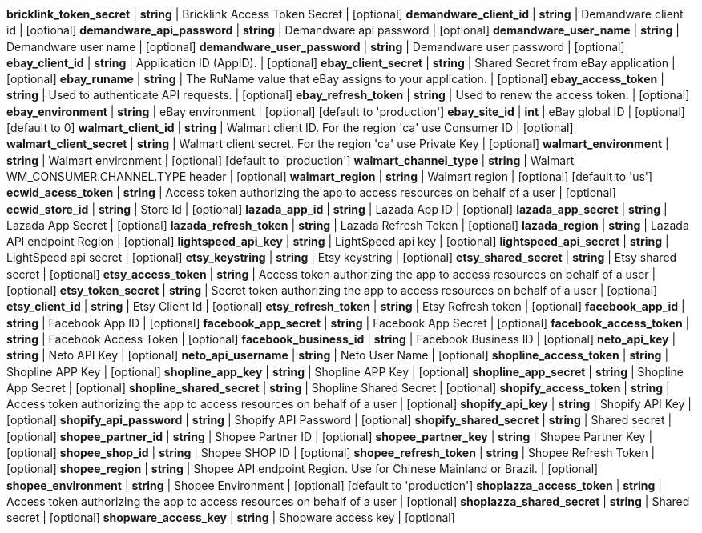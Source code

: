 **bricklink_token_secret** | **string** | Bricklink Access Token Secret | [optional] 
**demandware_client_id** | **string** | Demandware client id | [optional] 
**demandware_api_password** | **string** | Demandware api password | [optional] 
**demandware_user_name** | **string** | Demandware user name | [optional] 
**demandware_user_password** | **string** | Demandware user password | [optional] 
**ebay_client_id** | **string** | Application ID (AppID). | [optional] 
**ebay_client_secret** | **string** | Shared Secret from eBay application | [optional] 
**ebay_runame** | **string** | The RuName value that eBay assigns to your application. | [optional] 
**ebay_access_token** | **string** | Used to authenticate API requests. | [optional] 
**ebay_refresh_token** | **string** | Used to renew the access token. | [optional] 
**ebay_environment** | **string** | eBay environment | [optional] [default to &#39;production&#39;]
**ebay_site_id** | **int** | eBay global ID | [optional] [default to 0]
**walmart_client_id** | **string** | Walmart client ID. For the region &#39;ca&#39; use Consumer ID | [optional] 
**walmart_client_secret** | **string** | Walmart client secret. For the region &#39;ca&#39; use Private Key | [optional] 
**walmart_environment** | **string** | Walmart environment | [optional] [default to &#39;production&#39;]
**walmart_channel_type** | **string** | Walmart WM_CONSUMER.CHANNEL.TYPE header | [optional] 
**walmart_region** | **string** | Walmart region | [optional] [default to &#39;us&#39;]
**ecwid_acess_token** | **string** | Access token authorizing the app to access resources on behalf of a user | [optional] 
**ecwid_store_id** | **string** | Store Id | [optional] 
**lazada_app_id** | **string** | Lazada App ID | [optional] 
**lazada_app_secret** | **string** | Lazada App Secret | [optional] 
**lazada_refresh_token** | **string** | Lazada Refresh Token | [optional] 
**lazada_region** | **string** | Lazada API endpoint Region | [optional] 
**lightspeed_api_key** | **string** | LightSpeed api key | [optional] 
**lightspeed_api_secret** | **string** | LightSpeed api secret | [optional] 
**etsy_keystring** | **string** | Etsy keystring | [optional] 
**etsy_shared_secret** | **string** | Etsy shared secret | [optional] 
**etsy_access_token** | **string** | Access token authorizing the app to access resources on behalf of a user | [optional] 
**etsy_token_secret** | **string** | Secret token authorizing the app to access resources on behalf of a user | [optional] 
**etsy_client_id** | **string** | Etsy Client Id | [optional] 
**etsy_refresh_token** | **string** | Etsy Refresh token | [optional] 
**facebook_app_id** | **string** | Facebook App ID | [optional] 
**facebook_app_secret** | **string** | Facebook App Secret | [optional] 
**facebook_access_token** | **string** | Facebook Access Token | [optional] 
**facebook_business_id** | **string** | Facebook Business ID | [optional] 
**neto_api_key** | **string** | Neto API Key | [optional] 
**neto_api_username** | **string** | Neto User Name | [optional] 
**shopline_access_token** | **string** | Shopline APP Key | [optional] 
**shopline_app_key** | **string** | Shopline APP Key | [optional] 
**shopline_app_secret** | **string** | Shopline App Secret | [optional] 
**shopline_shared_secret** | **string** | Shopline Shared Secret | [optional] 
**shopify_access_token** | **string** | Access token authorizing the app to access resources on behalf of a user | [optional] 
**shopify_api_key** | **string** | Shopify API Key | [optional] 
**shopify_api_password** | **string** | Shopify API Password | [optional] 
**shopify_shared_secret** | **string** | Shared secret | [optional] 
**shopee_partner_id** | **string** | Shopee Partner ID | [optional] 
**shopee_partner_key** | **string** | Shopee Partner Key | [optional] 
**shopee_shop_id** | **string** | Shopee SHOP ID | [optional] 
**shopee_refresh_token** | **string** | Shopee Refresh Token | [optional] 
**shopee_region** | **string** | Shopee API endpoint Region. Use for Chinese Mainland or Brazil. | [optional] 
**shopee_environment** | **string** | Shopee Environment | [optional] [default to &#39;production&#39;]
**shoplazza_access_token** | **string** | Access token authorizing the app to access resources on behalf of a user | [optional] 
**shoplazza_shared_secret** | **string** | Shared secret | [optional] 
**shopware_access_key** | **string** | Shopware access key | [optional] 